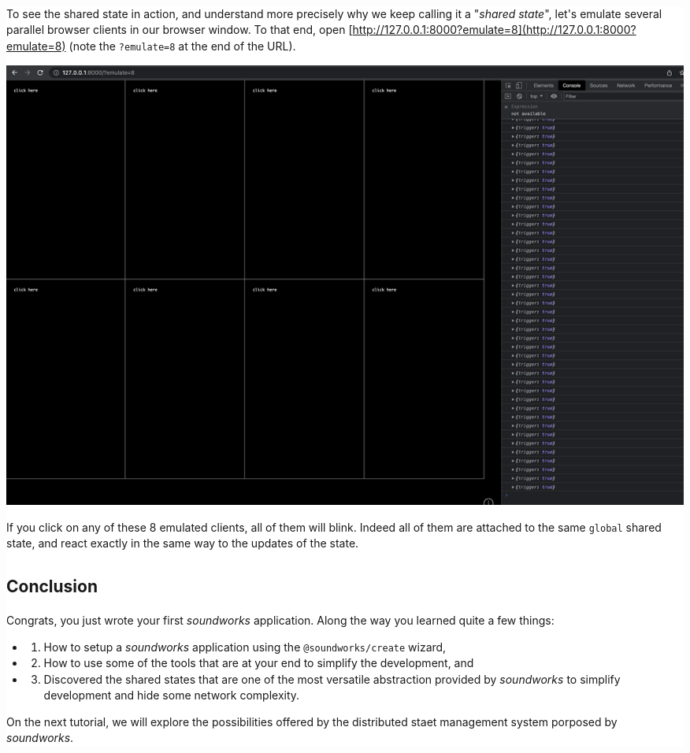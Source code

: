 To see the shared state in action, and understand more precisely why we keep calling it a "_shared state_", let's emulate several parallel browser clients in our browser window. To that end, open [http://127.0.0.1:8000?emulate=8](http://127.0.0.1:8000?emulate=8) (note the `?emulate=8` at the end of the URL). 

![emulated-clients](../assets/tutorials/getting-started/emulated-clients.png)

If you click on any of these 8 emulated clients, all of them will blink. Indeed all of them are attached to the same `global` shared state, and react exactly in the same way to the updates of the state.

## Conclusion

Congrats, you just wrote your first _soundworks_ application. Along the way you learned quite a few things: 
- 1. How to setup a _soundworks_ application using the `@soundworks/create` wizard, 
- 2. How to use some of the tools that are at your end to simplify the development, and 
- 3. Discovered the shared states that are one of the most versatile abstraction provided by _soundworks_ to simplify development and hide some network complexity.

On the next tutorial, we will explore the possibilities offered by the distributed staet management system porposed by _soundworks_.

